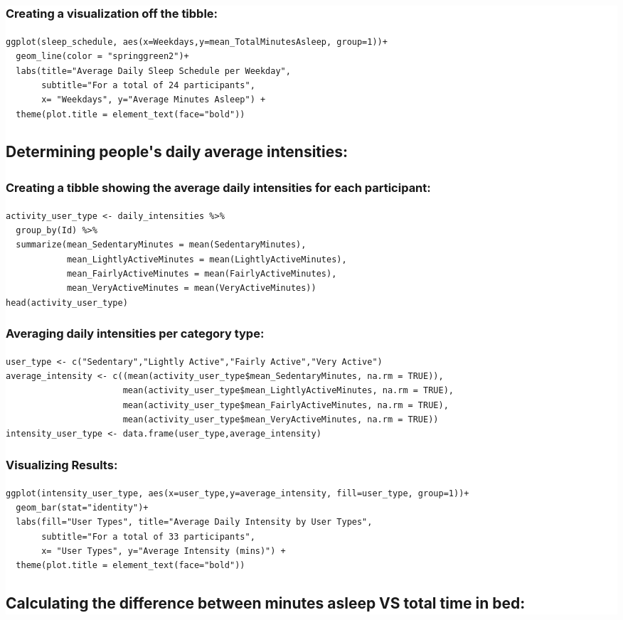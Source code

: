 ### Creating a visualization off the tibble:     


```{r}
ggplot(sleep_schedule, aes(x=Weekdays,y=mean_TotalMinutesAsleep, group=1))+
  geom_line(color = "springgreen2")+
  labs(title="Average Daily Sleep Schedule per Weekday", 
       subtitle="For a total of 24 participants",
       x= "Weekdays", y="Average Minutes Asleep") +
  theme(plot.title = element_text(face="bold"))
```


## **Determining people's daily average intensities:**

### Creating a tibble showing the average daily intensities for each participant:


```{r}
activity_user_type <- daily_intensities %>% 
  group_by(Id) %>% 
  summarize(mean_SedentaryMinutes = mean(SedentaryMinutes),
            mean_LightlyActiveMinutes = mean(LightlyActiveMinutes),
            mean_FairlyActiveMinutes = mean(FairlyActiveMinutes),
            mean_VeryActiveMinutes = mean(VeryActiveMinutes))
head(activity_user_type)
```

### Averaging daily intensities per category type:

```{r}
user_type <- c("Sedentary","Lightly Active","Fairly Active","Very Active")
average_intensity <- c((mean(activity_user_type$mean_SedentaryMinutes, na.rm = TRUE)),
                       mean(activity_user_type$mean_LightlyActiveMinutes, na.rm = TRUE),
                       mean(activity_user_type$mean_FairlyActiveMinutes, na.rm = TRUE),
                       mean(activity_user_type$mean_VeryActiveMinutes, na.rm = TRUE))
intensity_user_type <- data.frame(user_type,average_intensity)
```


### Visualizing Results:
 
```{r}
ggplot(intensity_user_type, aes(x=user_type,y=average_intensity, fill=user_type, group=1))+
  geom_bar(stat="identity")+
  labs(fill="User Types", title="Average Daily Intensity by User Types", 
       subtitle="For a total of 33 participants",
       x= "User Types", y="Average Intensity (mins)") +
  theme(plot.title = element_text(face="bold"))
```


## **Calculating the difference between minutes asleep VS total time in bed:**
